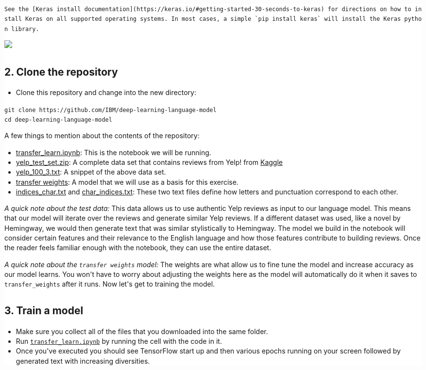     See the [Keras install documentation](https://keras.io/#getting-started-30-seconds-to-keras) for directions on how to install Keras on all supported operating systems. In most cases, a simple `pip install keras` will install the Keras python library.

![](doc/source/images/Screen%20Shot%202017-12-11%20at%202.10.50%20PM.png)

## 2. Clone the repository

* Clone this repository and change into the new directory:

```
git clone https://github.com/IBM/deep-learning-language-model
cd deep-learning-language-model
```

A few things to mention about the contents of the repository:

* [transfer_learn.ipynb](transfer_learn.ipynb): This is the notebook we will be running.
* [yelp_test_set.zip](yelp_test_set.zip): A complete data set that contains reviews from Yelp! from [Kaggle](https://www.kaggle.com/c/yelp-recruiting/data)
* [yelp_100_3.txt](yelp_100_3.txt): A snippet of the above data set.
* [transfer weights](transfer_weights): A model that we will use as a basis for this exercise.
* [indices_char.txt](indices_char.txt) and [char_indices.txt](char_indices.txt): These two text files define how letters and punctuation correspond to each other.

*A quick note about the test data:* This data allows us to use authentic Yelp reviews as input to our language model. This means that our model will iterate over the reviews and generate similar Yelp reviews. If a different dataset was used, like a novel by Hemingway, we would then generate text that was similar stylistically to Hemingway. The model we build in the notebook will consider certain features and their relevance to the English language and how those features contribute to building reviews. Once the reader feels familiar enough with the notebook, they can use the entire dataset.

*A quick note about the `transfer weights` model:* The weights are what allow us to fine tune the model and increase accuracy as our model learns. You won't have to worry about adjusting the weights here as the model will automatically do it when it saves to `transfer_weights` after it runs. Now let's get to training the model.

## 3. Train a model

* Make sure you collect all of the files that you downloaded into the same folder.
* Run [`transfer_learn.ipynb`](transfer_learn.ipynb) by running the cell with the code in it.
* Once you've executed you should see TensorFlow start up and then various epochs running on your screen followed by generated text with increasing diversities.

